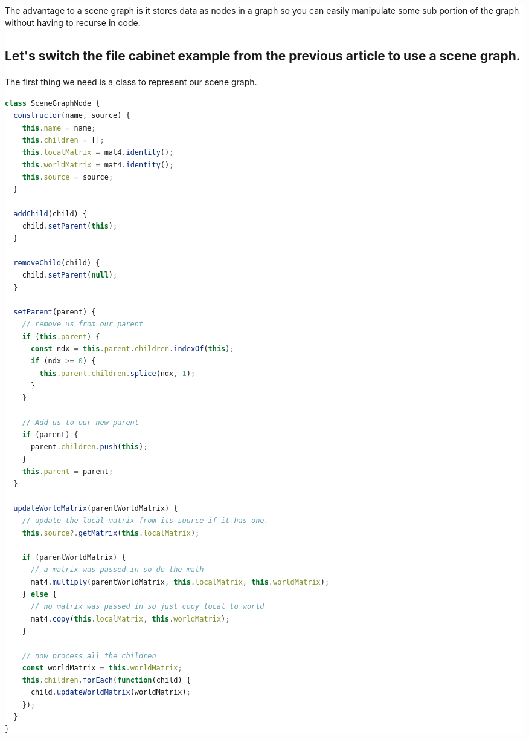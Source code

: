 The advantage to a scene graph is it stores data as nodes in a graph
so you can easily manipulate some sub portion of the graph without
having to recurse in code.

## Let's switch the file cabinet example from the previous article to use a scene graph.

The first thing we need is a class to represent our scene graph.

```js
class SceneGraphNode {
  constructor(name, source) {
    this.name = name;
    this.children = [];
    this.localMatrix = mat4.identity();
    this.worldMatrix = mat4.identity();
    this.source = source;
  }

  addChild(child) {
    child.setParent(this);
  }

  removeChild(child) {
    child.setParent(null);
  }

  setParent(parent) {
    // remove us from our parent
    if (this.parent) {
      const ndx = this.parent.children.indexOf(this);
      if (ndx >= 0) {
        this.parent.children.splice(ndx, 1);
      }
    }

    // Add us to our new parent
    if (parent) {
      parent.children.push(this);
    }
    this.parent = parent;
  }

  updateWorldMatrix(parentWorldMatrix) {
    // update the local matrix from its source if it has one.
    this.source?.getMatrix(this.localMatrix);

    if (parentWorldMatrix) {
      // a matrix was passed in so do the math
      mat4.multiply(parentWorldMatrix, this.localMatrix, this.worldMatrix);
    } else {
      // no matrix was passed in so just copy local to world
      mat4.copy(this.localMatrix, this.worldMatrix);
    }

    // now process all the children
    const worldMatrix = this.worldMatrix;
    this.children.forEach(function(child) {
      child.updateWorldMatrix(worldMatrix);
    });
  }
}
```
